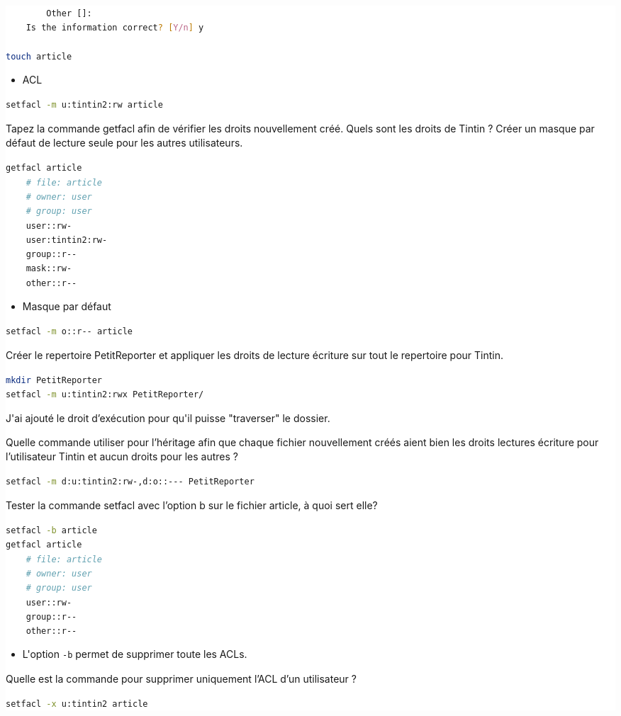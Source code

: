 ```bash
		Other []: 
	Is the information correct? [Y/n] y

touch article
```
- ACL
```bash
setfacl -m u:tintin2:rw article
```

Tapez la commande getfacl afin de vérifier les droits nouvellement créé. Quels sont les droits de Tintin ? Créer un masque par défaut de lecture seule pour les autres utilisateurs.
```bash
getfacl article 
	# file: article
	# owner: user
	# group: user
	user::rw-
	user:tintin2:rw-
	group::r--
	mask::rw-
	other::r--
```
- Masque par défaut
```bash
setfacl -m o::r-- article
```

Créer le repertoire PetitReporter et appliquer les droits de lecture écriture sur tout le repertoire pour Tintin.
```bash
mkdir PetitReporter
setfacl -m u:tintin2:rwx PetitReporter/
```
J'ai ajouté le droit d’exécution pour qu'il puisse "traverser" le dossier.

Quelle commande utiliser pour l’héritage afin que chaque fichier nouvellement créés aient bien les droits lectures écriture pour l’utilisateur Tintin et aucun droits pour les autres ?
```bash
setfacl -m d:u:tintin2:rw-,d:o::--- PetitReporter
```


Tester la commande setfacl avec l’option b sur le fichier article, à quoi sert elle?
```bash
setfacl -b article
getfacl article 
	# file: article
	# owner: user
	# group: user
	user::rw-
	group::r--
	other::r--
```
- L'option `-b` permet de supprimer toute les ACLs.

Quelle est la commande pour supprimer uniquement l’ACL d’un utilisateur ?
```bash
setfacl -x u:tintin2 article
```




